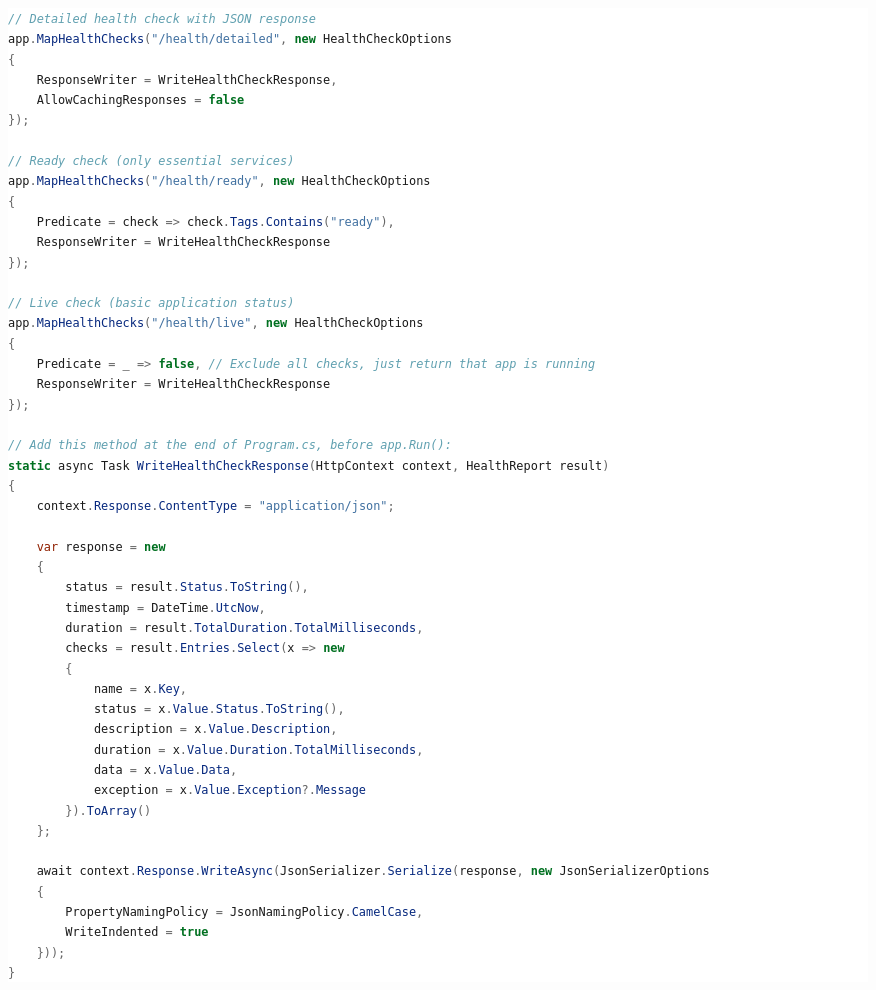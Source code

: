    ```csharp
   // Detailed health check with JSON response
   app.MapHealthChecks("/health/detailed", new HealthCheckOptions
   {
       ResponseWriter = WriteHealthCheckResponse,
       AllowCachingResponses = false
   });
   
   // Ready check (only essential services)
   app.MapHealthChecks("/health/ready", new HealthCheckOptions
   {
       Predicate = check => check.Tags.Contains("ready"),
       ResponseWriter = WriteHealthCheckResponse
   });
   
   // Live check (basic application status)
   app.MapHealthChecks("/health/live", new HealthCheckOptions
   {
       Predicate = _ => false, // Exclude all checks, just return that app is running
       ResponseWriter = WriteHealthCheckResponse
   });
   
   // Add this method at the end of Program.cs, before app.Run():
   static async Task WriteHealthCheckResponse(HttpContext context, HealthReport result)
   {
       context.Response.ContentType = "application/json";
       
       var response = new
       {
           status = result.Status.ToString(),
           timestamp = DateTime.UtcNow,
           duration = result.TotalDuration.TotalMilliseconds,
           checks = result.Entries.Select(x => new
           {
               name = x.Key,
               status = x.Value.Status.ToString(),
               description = x.Value.Description,
               duration = x.Value.Duration.TotalMilliseconds,
               data = x.Value.Data,
               exception = x.Value.Exception?.Message
           }).ToArray()
       };
   
       await context.Response.WriteAsync(JsonSerializer.Serialize(response, new JsonSerializerOptions
       {
           PropertyNamingPolicy = JsonNamingPolicy.CamelCase,
           WriteIndented = true
       }));
   }
   ```
